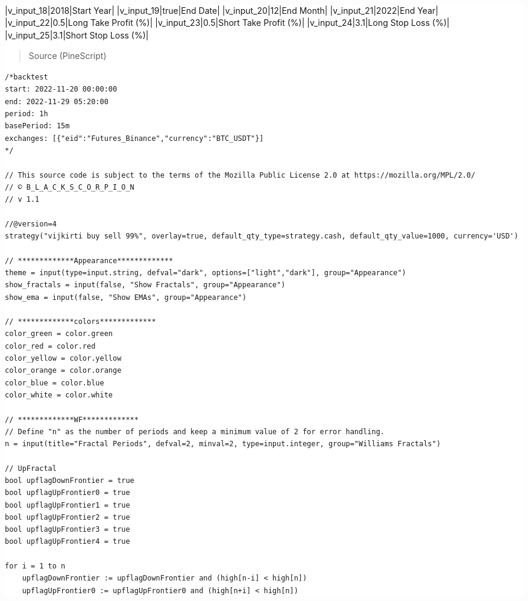 |v_input_18|2018|Start Year|
|v_input_19|true|End Date|
|v_input_20|12|End Month|
|v_input_21|2022|End Year|
|v_input_22|0.5|Long Take Profit (%)|
|v_input_23|0.5|Short Take Profit (%)|
|v_input_24|3.1|Long Stop Loss (%)|
|v_input_25|3.1|Short Stop Loss (%)|


> Source (PineScript)

``` pinescript
/*backtest
start: 2022-11-20 00:00:00
end: 2022-11-29 05:20:00
period: 1h
basePeriod: 15m
exchanges: [{"eid":"Futures_Binance","currency":"BTC_USDT"}]
*/

// This source code is subject to the terms of the Mozilla Public License 2.0 at https://mozilla.org/MPL/2.0/
// © B_L_A_C_K_S_C_O_R_P_I_O_N
// v 1.1

//@version=4
strategy("vijkirti buy sell 99%", overlay=true, default_qty_type=strategy.cash, default_qty_value=1000, currency='USD')

// *************Appearance*************
theme = input(type=input.string, defval="dark", options=["light","dark"], group="Appearance")
show_fractals = input(false, "Show Fractals", group="Appearance")
show_ema = input(false, "Show EMAs", group="Appearance")

// *************colors*************
color_green = color.green
color_red = color.red
color_yellow = color.yellow
color_orange = color.orange
color_blue = color.blue
color_white = color.white

// *************WF*************
// Define "n" as the number of periods and keep a minimum value of 2 for error handling.
n = input(title="Fractal Periods", defval=2, minval=2, type=input.integer, group="Williams Fractals")

// UpFractal
bool upflagDownFrontier = true
bool upflagUpFrontier0 = true
bool upflagUpFrontier1 = true
bool upflagUpFrontier2 = true
bool upflagUpFrontier3 = true
bool upflagUpFrontier4 = true

for i = 1 to n
    upflagDownFrontier := upflagDownFrontier and (high[n-i] < high[n])
    upflagUpFrontier0 := upflagUpFrontier0 and (high[n+i] < high[n])
```